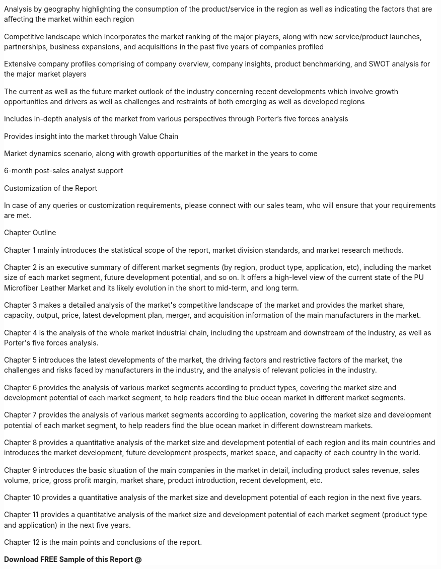 Analysis by geography highlighting the consumption of the product/service in the region as well as indicating the factors that are affecting the market within each region</p><p>
Competitive landscape which incorporates the market ranking of the major players, along with new service/product launches, partnerships, business expansions, and acquisitions in the past five years of companies profiled</p><p>
Extensive company profiles comprising of company overview, company insights, product benchmarking, and SWOT analysis for the major market players</p><p>
The current as well as the future market outlook of the industry concerning recent developments which involve growth opportunities and drivers as well as challenges and restraints of both emerging as well as developed regions</p><p>
Includes in-depth analysis of the market from various perspectives through Porter’s five forces analysis</p><p>
Provides insight into the market through Value Chain</p><p>
Market dynamics scenario, along with growth opportunities of the market in the years to come</p><p>
6-month post-sales analyst support</p><p>
Customization of the Report</p><p>
In case of any queries or customization requirements, please connect with our sales team, who will ensure that your requirements are met.</p><p>
Chapter Outline</p><p>
Chapter 1 mainly introduces the statistical scope of the report, market division standards, and market research methods.</p><p>
</p><p>
Chapter 2 is an executive summary of different market segments (by region, product type, application, etc), including the market size of each market segment, future development potential, and so on. It offers a high-level view of the current state of the PU Microfiber Leather Market and its likely evolution in the short to mid-term, and long term.</p><p>
</p><p>
Chapter 3 makes a detailed analysis of the market's competitive landscape of the market and provides the market share, capacity, output, price, latest development plan, merger, and acquisition information of the main manufacturers in the market.</p><p>
</p><p>
Chapter 4 is the analysis of the whole market industrial chain, including the upstream and downstream of the industry, as well as Porter's five forces analysis.</p><p>
</p><p>
Chapter 5 introduces the latest developments of the market, the driving factors and restrictive factors of the market, the challenges and risks faced by manufacturers in the industry, and the analysis of relevant policies in the industry.</p><p>
</p><p>
Chapter 6 provides the analysis of various market segments according to product types, covering the market size and development potential of each market segment, to help readers find the blue ocean market in different market segments.</p><p>
</p><p>
Chapter 7 provides the analysis of various market segments according to application, covering the market size and development potential of each market segment, to help readers find the blue ocean market in different downstream markets.</p><p>
</p><p>
Chapter 8 provides a quantitative analysis of the market size and development potential of each region and its main countries and introduces the market development, future development prospects, market space, and capacity of each country in the world.</p><p>
</p><p>
Chapter 9 introduces the basic situation of the main companies in the market in detail, including product sales revenue, sales volume, price, gross profit margin, market share, product introduction, recent development, etc.</p><p>
</p><p>
Chapter 10 provides a quantitative analysis of the market size and development potential of each region in the next five years.</p><p>
</p><p>
Chapter 11 provides a quantitative analysis of the market size and development potential of each market segment (product type and application) in the next five years.</p><p>
</p><p>
Chapter 12 is the main points and conclusions of the report.</p><div><b>Download FREE Sample of this Report @ 
            <a href="https://www.24chemicalresearch.com/download-sample/278560/global-pu-microfiber-leather-market-2024-773">